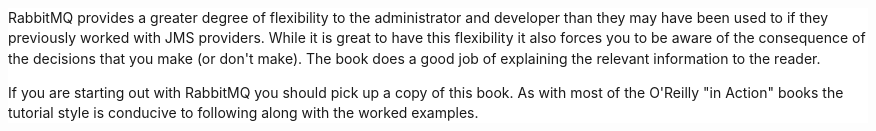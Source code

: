 RabbitMQ provides a greater degree of flexibility to the administrator and developer than they may have been used to if they previously worked with JMS providers.  While it is great to have this flexibility it also forces you to be aware of the consequence of the decisions that you make (or don't make).  The book does a good job of explaining the relevant information to the reader.

If you are starting out with RabbitMQ you should pick up a copy of this book.  As with most of the O'Reilly "in Action" books the tutorial style is conducive to following along with the worked examples.
